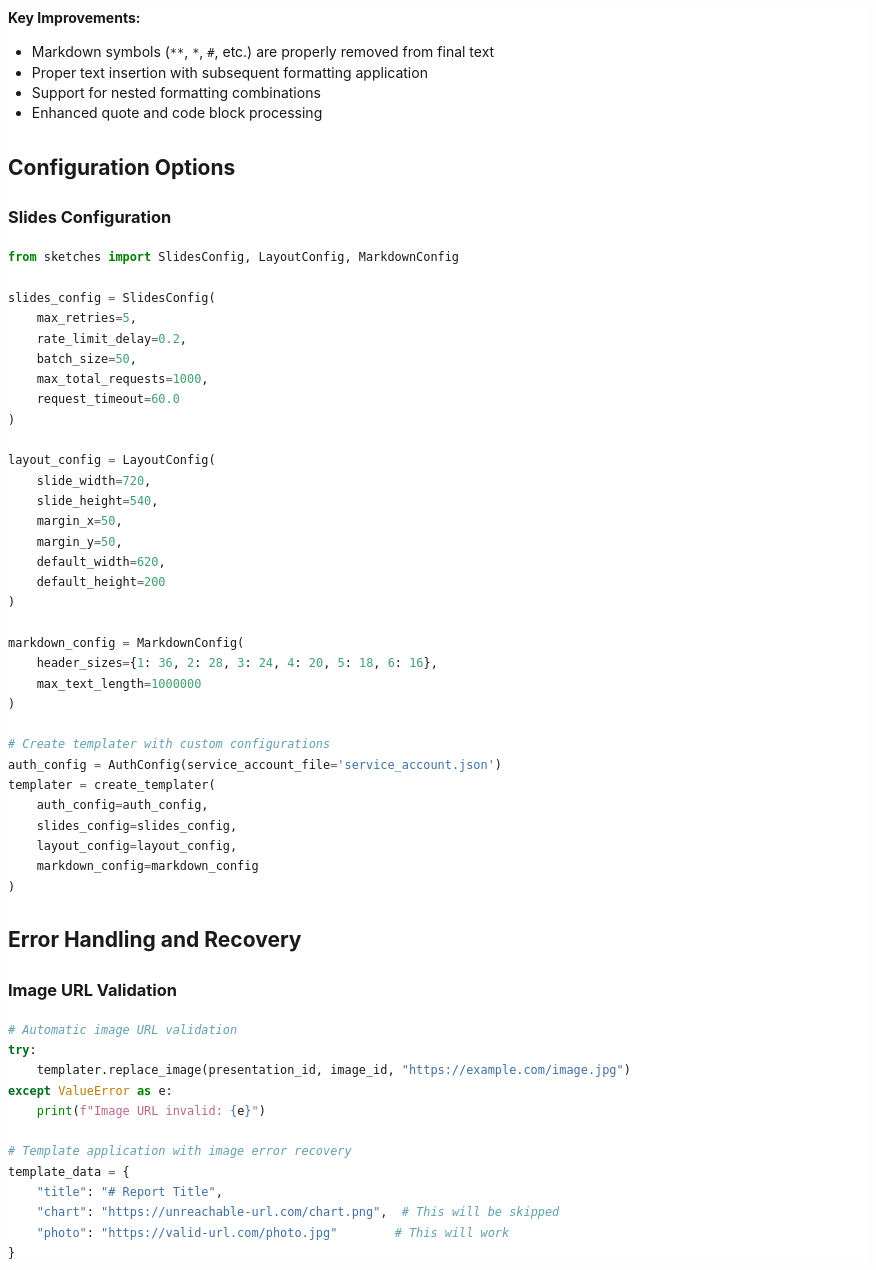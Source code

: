 **Key Improvements:**
- Markdown symbols (`**`, `*`, `#`, etc.) are properly removed from final text
- Proper text insertion with subsequent formatting application
- Support for nested formatting combinations
- Enhanced quote and code block processing

## Configuration Options

### Slides Configuration

```python
from sketches import SlidesConfig, LayoutConfig, MarkdownConfig

slides_config = SlidesConfig(
    max_retries=5,
    rate_limit_delay=0.2,
    batch_size=50,
    max_total_requests=1000,
    request_timeout=60.0
)

layout_config = LayoutConfig(
    slide_width=720,
    slide_height=540,
    margin_x=50,
    margin_y=50,
    default_width=620,
    default_height=200
)

markdown_config = MarkdownConfig(
    header_sizes={1: 36, 2: 28, 3: 24, 4: 20, 5: 18, 6: 16},
    max_text_length=1000000
)

# Create templater with custom configurations
auth_config = AuthConfig(service_account_file='service_account.json')
templater = create_templater(
    auth_config=auth_config,
    slides_config=slides_config,
    layout_config=layout_config,
    markdown_config=markdown_config
)
```

## Error Handling and Recovery

### Image URL Validation

```python
# Automatic image URL validation
try:
    templater.replace_image(presentation_id, image_id, "https://example.com/image.jpg")
except ValueError as e:
    print(f"Image URL invalid: {e}")

# Template application with image error recovery
template_data = {
    "title": "# Report Title",
    "chart": "https://unreachable-url.com/chart.png",  # This will be skipped
    "photo": "https://valid-url.com/photo.jpg"        # This will work
}

```